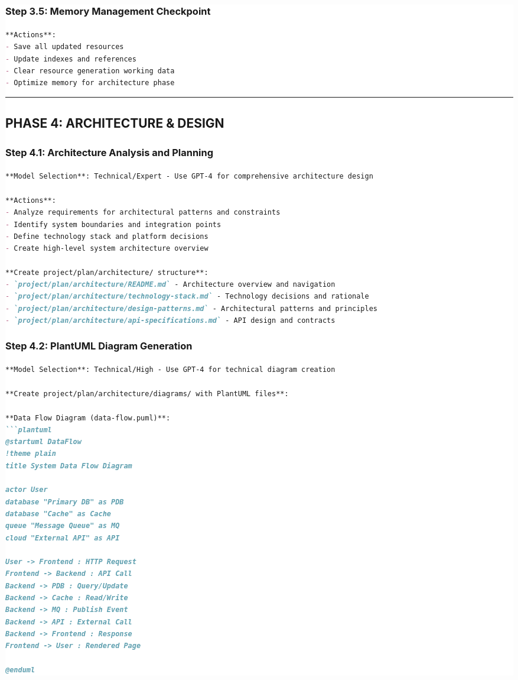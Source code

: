 ### Step 3.5: Memory Management Checkpoint
```markdown
**Actions**:
- Save all updated resources
- Update indexes and references
- Clear resource generation working data
- Optimize memory for architecture phase
```

---

## PHASE 4: ARCHITECTURE & DESIGN

### Step 4.1: Architecture Analysis and Planning
```markdown
**Model Selection**: Technical/Expert - Use GPT-4 for comprehensive architecture design

**Actions**:
- Analyze requirements for architectural patterns and constraints
- Identify system boundaries and integration points
- Define technology stack and platform decisions
- Create high-level system architecture overview

**Create project/plan/architecture/ structure**:
- `project/plan/architecture/README.md` - Architecture overview and navigation
- `project/plan/architecture/technology-stack.md` - Technology decisions and rationale
- `project/plan/architecture/design-patterns.md` - Architectural patterns and principles
- `project/plan/architecture/api-specifications.md` - API design and contracts
```

### Step 4.2: PlantUML Diagram Generation
```markdown
**Model Selection**: Technical/High - Use GPT-4 for technical diagram creation

**Create project/plan/architecture/diagrams/ with PlantUML files**:

**Data Flow Diagram (data-flow.puml)**:
```plantuml
@startuml DataFlow
!theme plain
title System Data Flow Diagram

actor User
database "Primary DB" as PDB
database "Cache" as Cache
queue "Message Queue" as MQ
cloud "External API" as API

User -> Frontend : HTTP Request
Frontend -> Backend : API Call
Backend -> PDB : Query/Update
Backend -> Cache : Read/Write
Backend -> MQ : Publish Event
Backend -> API : External Call
Backend -> Frontend : Response
Frontend -> User : Rendered Page

@enduml
```
